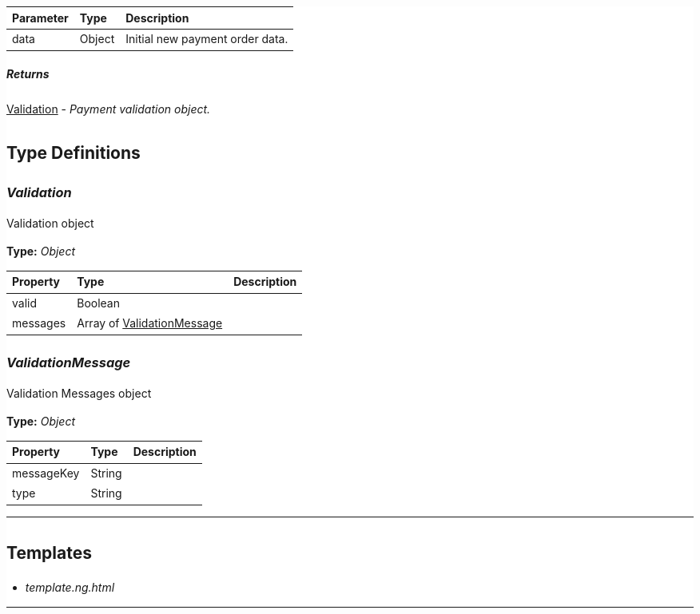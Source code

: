 | Parameter | Type | Description |
| :-- | :-- | :-- |
| data | Object | Initial new payment order data. |

##### Returns

[Validation](#Validation) - *Payment validation object.*

## Type Definitions


### <a name="Validation"></a>*Validation*

Validation object

**Type:** *Object*


| Property | Type | Description |
| :-- | :-- | :-- |
| valid | Boolean |  |
| messages | Array of [ValidationMessage](#ValidationMessage) |  |

### <a name="ValidationMessage"></a>*ValidationMessage*

Validation Messages object

**Type:** *Object*


| Property | Type | Description |
| :-- | :-- | :-- |
| messageKey | String |  |
| type | String |  |

---

## Templates

* *template.ng.html*

---
